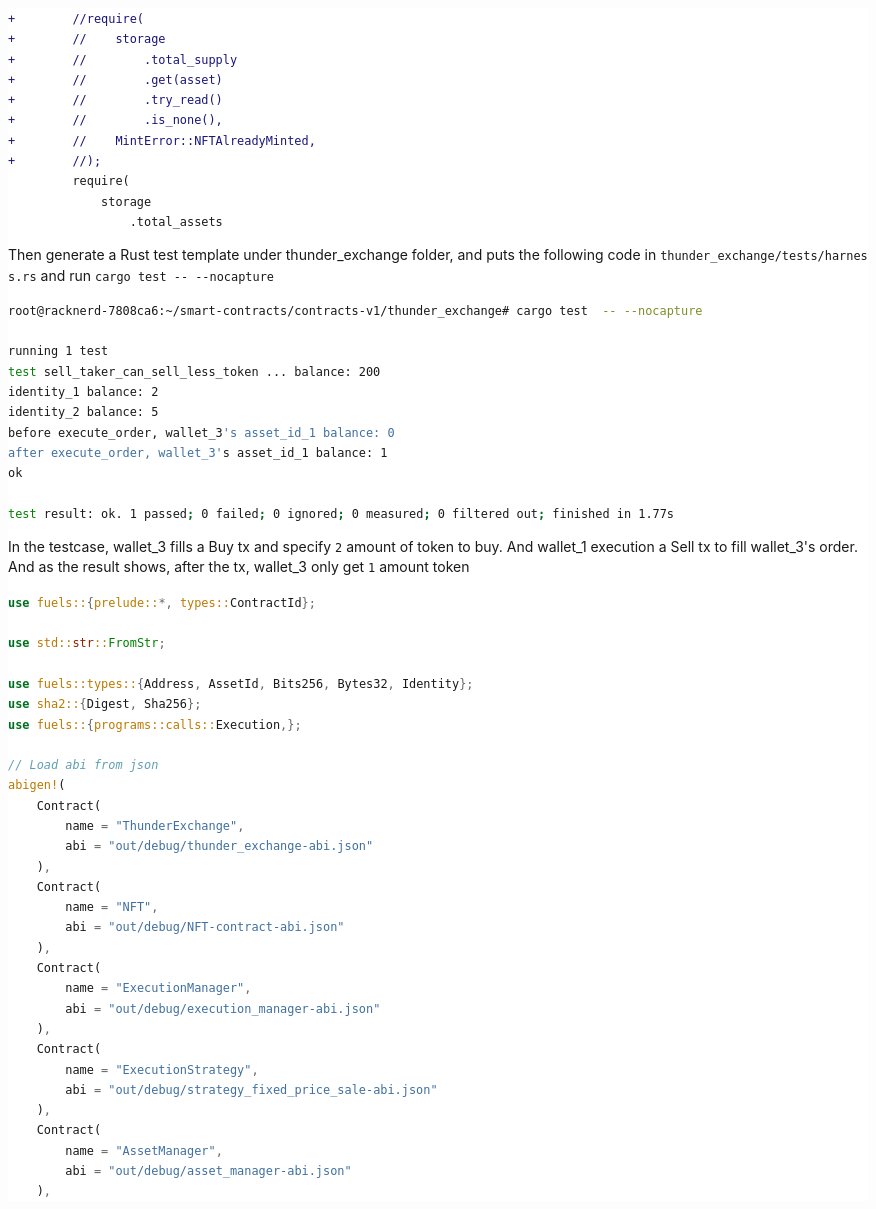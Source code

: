 ```diff
+        //require(
+        //    storage
+        //        .total_supply
+        //        .get(asset)
+        //        .try_read()
+        //        .is_none(),
+        //    MintError::NFTAlreadyMinted,
+        //);
         require(
             storage
                 .total_assets
```

Then generate a Rust test template under thunder\_exchange folder, and puts the following code in `thunder_exchange/tests/harness.rs` and run `cargo test -- --nocapture`

```bash
root@racknerd-7808ca6:~/smart-contracts/contracts-v1/thunder_exchange# cargo test  -- --nocapture

running 1 test
test sell_taker_can_sell_less_token ... balance: 200
identity_1 balance: 2
identity_2 balance: 5
before execute_order, wallet_3's asset_id_1 balance: 0
after execute_order, wallet_3's asset_id_1 balance: 1
ok

test result: ok. 1 passed; 0 failed; 0 ignored; 0 measured; 0 filtered out; finished in 1.77s
```

In the testcase, wallet\_3 fills a Buy tx and specify `2` amount of token to buy. And wallet\_1 execution a Sell tx to fill wallet\_3's order. And as the result shows, after the tx, wallet\_3 only get `1` amount token

```Rust
use fuels::{prelude::*, types::ContractId};

use std::str::FromStr;
 
use fuels::types::{Address, AssetId, Bits256, Bytes32, Identity};
use sha2::{Digest, Sha256};
use fuels::{programs::calls::Execution,};

// Load abi from json
abigen!(
    Contract(
        name = "ThunderExchange",
        abi = "out/debug/thunder_exchange-abi.json"
    ),
    Contract(
        name = "NFT",
        abi = "out/debug/NFT-contract-abi.json"
    ),
    Contract(
        name = "ExecutionManager",
        abi = "out/debug/execution_manager-abi.json"
    ),
    Contract(
        name = "ExecutionStrategy",
        abi = "out/debug/strategy_fixed_price_sale-abi.json"
    ),
    Contract(
        name = "AssetManager",
        abi = "out/debug/asset_manager-abi.json"
    ),
```